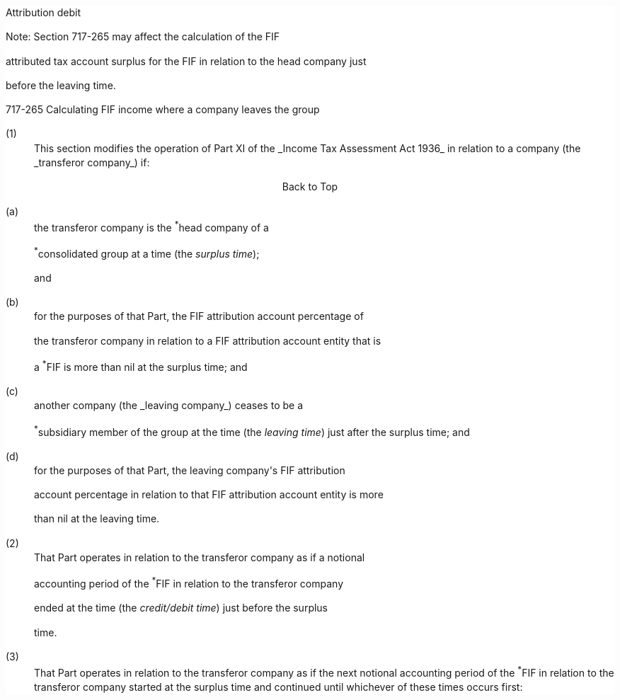   </td>
  <td colspan="1" align="left">
    <div>Attribution debit</div>

  </td>
</tr></table><dl compact=""><dl compact="">

Note:	Section&#160;717-265 may affect the calculation of the FIF

attributed tax account surplus for the FIF in relation to the head company just

before the leaving time.

 </dl></dl>

717-265  Calculating FIF income where a company leaves the group

<dl compact=""><dl compact="">

<dt>(1)</dt><dd>This section modifies the operation of Part&#160;XI of the _Income Tax Assessment Act 1936_ in relation to a company (the _transferor company_) if:

</dd> </dl></dl>

<center>Back to Top</center>

<dl compact=""><dl compact=""><dl compact="">

<dt>(a)</dt><dd>the transferor company is the <sup>*</sup>head company of a

<sup>*</sup>consolidated group at a time (the _surplus time_);

and</dd>

<dt>(b)</dt><dd>for the purposes of that Part, the FIF attribution account percentage of

the transferor company in relation to a FIF attribution account entity that is

a <sup>*</sup>FIF is more than nil at the surplus time; and</dd>

<dt>(c)</dt><dd>another company (the _leaving company_) ceases to be a

<sup>*</sup>subsidiary member of the group at the time (the _leaving time_) just after the surplus time; and</dd>

<dt>(d)</dt><dd>for the purposes of that Part, the leaving company's FIF attribution

account percentage in relation to that FIF attribution account entity is more

than nil at the leaving time.

</dd>

</dl></dl></dl>

<dl compact=""><dl compact="">

<dt>(2)</dt><dd>That Part operates in relation to the transferor company as if a notional

accounting period of the <sup>*</sup>FIF in relation to the transferor company

ended at the time (the _credit/debit time_) just before the surplus

time.</dd> <dt>(3)</dt><dd>That Part operates in relation to the transferor company as if the next notional accounting period of the <sup>*</sup>FIF in relation to the transferor company started at the surplus time and continued until whichever of these times occurs first: </dd> </dl></dl>
